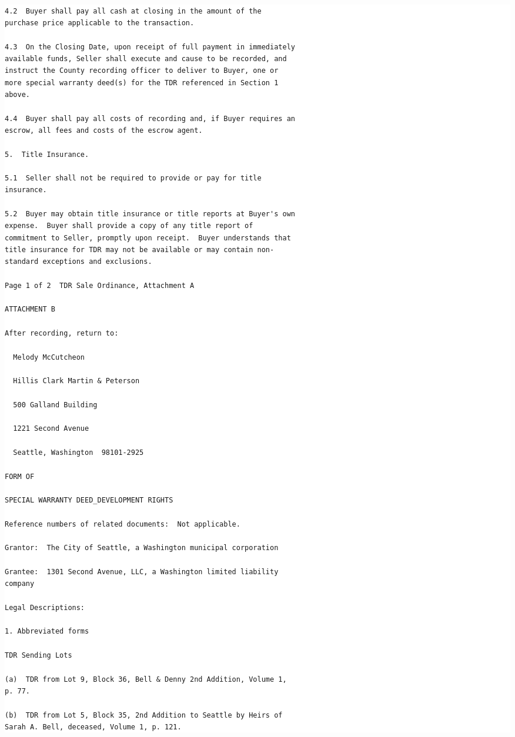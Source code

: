    4.2  Buyer shall pay all cash at closing in the amount of the  
    purchase price applicable to the transaction.  
  
    4.3  On the Closing Date, upon receipt of full payment in immediately  
    available funds, Seller shall execute and cause to be recorded, and  
    instruct the County recording officer to deliver to Buyer, one or  
    more special warranty deed(s) for the TDR referenced in Section 1  
    above.  
  
    4.4  Buyer shall pay all costs of recording and, if Buyer requires an  
    escrow, all fees and costs of the escrow agent.  
  
    5.  Title Insurance.  
  
    5.1  Seller shall not be required to provide or pay for title  
    insurance.  
  
    5.2  Buyer may obtain title insurance or title reports at Buyer's own  
    expense.  Buyer shall provide a copy of any title report of  
    commitment to Seller, promptly upon receipt.  Buyer understands that  
    title insurance for TDR may not be available or may contain non-  
    standard exceptions and exclusions.  
  
    Page 1 of 2  TDR Sale Ordinance, Attachment A  
  
    ATTACHMENT B  
  
    After recording, return to:  
  
      Melody McCutcheon  
  
      Hillis Clark Martin & Peterson  
  
      500 Galland Building  
  
      1221 Second Avenue  
  
      Seattle, Washington  98101-2925  
  
    FORM OF  
  
    SPECIAL WARRANTY DEED_DEVELOPMENT RIGHTS  
  
    Reference numbers of related documents:  Not applicable.  
  
    Grantor:  The City of Seattle, a Washington municipal corporation  
  
    Grantee:  1301 Second Avenue, LLC, a Washington limited liability  
    company  
  
    Legal Descriptions:  
  
    1. Abbreviated forms  
  
    TDR Sending Lots  
  
    (a)  TDR from Lot 9, Block 36, Bell & Denny 2nd Addition, Volume 1,  
    p. 77.  
  
    (b)  TDR from Lot 5, Block 35, 2nd Addition to Seattle by Heirs of  
    Sarah A. Bell, deceased, Volume 1, p. 121.  
  